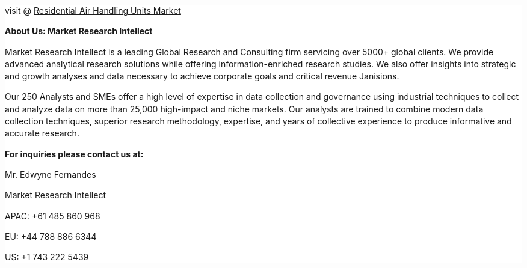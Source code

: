 visit&nbsp;@</strong>&nbsp;</span><span class="font-[700]"><a href="https://www.marketresearchintellect.com/product/global-reservoir-analysis-market-size-and-forecast/?utm_source=Linkedin&utm_medium=842" target="_blank" data-tracking-control-name="article-ssr-frontend-pulse_little-text-block" data-tracking-will-navigate="" data-test-link="">Residential Air Handling Units Market</a></span></p><p><strong><span class="font-[700]">About Us: Market Research Intellect</span></strong></p><p><span class="">Market Research Intellect is a leading Global Research and Consulting firm servicing over 5000+ global clients. We provide advanced analytical research solutions while offering information-enriched research studies.&nbsp;</span>We also offer insights into strategic and growth analyses and data necessary to achieve corporate goals and critical revenue Janisions.</p><p><span class="">Our 250 Analysts and SMEs offer a high level of expertise in data collection and governance using industrial techniques to collect and analyze data on more than 25,000 high-impact and niche markets. Our analysts are trained to combine modern data collection techniques, superior research methodology, expertise, and years of collective experience to produce informative and accurate research.</span></p><p><strong>For inquiries please contact us at:</strong></p><p>Mr. Edwyne Fernandes</p><p>Market Research Intellect</p><p>APAC: +61 485 860 968</p><p>EU: +44 788 886 6344</p><p>US: +1 743 222 5439</p>
